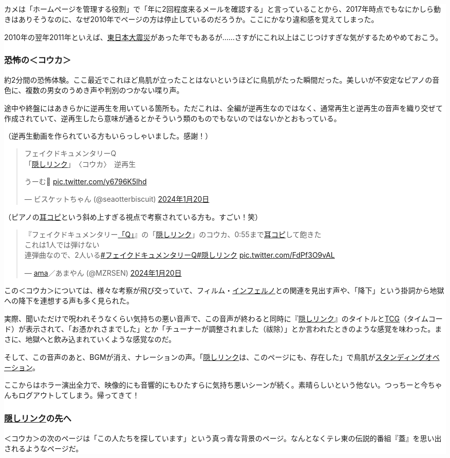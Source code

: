 カメは「ホームページを管理する役割」で「年に2回程度来るメールを確認する」と言っていることから、2017年時点でもなにかしら動きはありそうなのに、なぜ2010年でページの方は停止しているのだろうか。ここにかなり違和感を覚えてしまった。

2010年の翌年2011年といえば、[東日本大震災](https://d.hatena.ne.jp/keyword/%C5%EC%C6%FC%CB%DC%C2%E7%BF%CC%BA%D2)があった年でもあるが……さすがにこれ以上はこじつけすぎな気がするためやめておこう。

### 恐怖の＜コウカ＞

約2分間の恐怖体験。ここ最近でこれほど鳥肌が立ったことはないというほどに鳥肌がたった瞬間だった。美しいが不安定なピアノの音色に、複数の男女のうめき声や判別のつかない喋り声。

途中や終盤にはあきらかに逆再生を用いている箇所も。ただこれは、全編が逆再生なのではなく、通常再生と逆再生の音声を織り交ぜて作成されていて、逆再生したら意味が通るとかそういう類のものでもないのではないかとおもっている。

（逆再生動画を作られている方もいらっしゃいました。感謝！）  

> フェイクドキュメンタリーQ  
> 「[隠しリンク](https://d.hatena.ne.jp/keyword/%B1%A3%A4%B7%A5%EA%A5%F3%A5%AF)」　〈コウカ〉　逆再生  
>   
> うーむ🤔 [pic.twitter.com/y6796K5lhd](https://t.co/y6796K5lhd)
> 
> — ビスケットちゃん (@seaotterbiscuit) [2024年1月20日](https://twitter.com/seaotterbiscuit/status/1748792687116063131?ref_src=twsrc%5Etfw)

（ピアノの[耳コピ](https://d.hatena.ne.jp/keyword/%BC%AA%A5%B3%A5%D4)という斜め上すぎる視点で考察されている方も。すごい！笑）  

> 『フェイクドキュメンタリー[「Q」](https://d.hatena.ne.jp/keyword/%A1%D6Q%A1%D7)』の「[隠しリンク](https://d.hatena.ne.jp/keyword/%B1%A3%A4%B7%A5%EA%A5%F3%A5%AF)」のコウカ、0:55まで[耳コピ](https://d.hatena.ne.jp/keyword/%BC%AA%A5%B3%A5%D4)して飽きた  
> これは1人では弾けない  
> 連弾曲なので、2人いる[#フェイクドキュメンタリーQ](https://twitter.com/hashtag/%E3%83%95%E3%82%A7%E3%82%A4%E3%82%AF%E3%83%89%E3%82%AD%E3%83%A5%E3%83%A1%E3%83%B3%E3%82%BF%E3%83%AA%E3%83%BCQ?src=hash&ref_src=twsrc%5Etfw)[#隠しリンク](https://twitter.com/hashtag/%E9%9A%A0%E3%81%97%E3%83%AA%E3%83%B3%E3%82%AF?src=hash&ref_src=twsrc%5Etfw) [pic.twitter.com/FdPf3O9vAL](https://t.co/FdPf3O9vAL)
> 
> — [ama](https://d.hatena.ne.jp/keyword/ama)／あまやん (@MZRSEN) [2024年1月20日](https://twitter.com/MZRSEN/status/1748753901275500995?ref_src=twsrc%5Etfw)

この＜コウカ＞については、様々な考察が飛び交っていて、フィルム・[インフェルノ](https://d.hatena.ne.jp/keyword/%A5%A4%A5%F3%A5%D5%A5%A7%A5%EB%A5%CE)との関連を見出す声や、「降下」という掛詞から地獄への降下を連想する声も多く見られた。

実際、聞いただけで呪われそうなくらい気持ちの悪い音声で、この音声が終わると同時に『[隠しリンク](https://d.hatena.ne.jp/keyword/%B1%A3%A4%B7%A5%EA%A5%F3%A5%AF)』のタイトルと[TCG](https://d.hatena.ne.jp/keyword/TCG)（タイムコード）が表示されて、「お憑かれさまでした」とか「チューナーが調整されました（祓除）」とか言われたときのような感覚を味わった。まさに、地獄へと飲み込まれていくような感覚なのだ。

  

そして、この音声のあと、BGMが消え、ナレーションの声。「[隠しリンク](https://d.hatena.ne.jp/keyword/%B1%A3%A4%B7%A5%EA%A5%F3%A5%AF)は、このページにも、存在した」で鳥肌が[スタンディングオベーション](https://d.hatena.ne.jp/keyword/%A5%B9%A5%BF%A5%F3%A5%C7%A5%A3%A5%F3%A5%B0%A5%AA%A5%D9%A1%BC%A5%B7%A5%E7%A5%F3)。

ここからはホラー演出全力で、映像的にも音響的にもひたすらに気持ち悪いシーンが続く。素晴らしいという他ない。つっちーと今ちゃんもログアウトしてしまう。帰ってきて！

### [隠しリンク](https://d.hatena.ne.jp/keyword/%B1%A3%A4%B7%A5%EA%A5%F3%A5%AF)の先へ

＜コウカ＞の次のページは「この人たちを探しています」という真っ青な背景のページ。なんとなくテレ東の伝説的番組『蓋』を思い出されるようなページだ。
